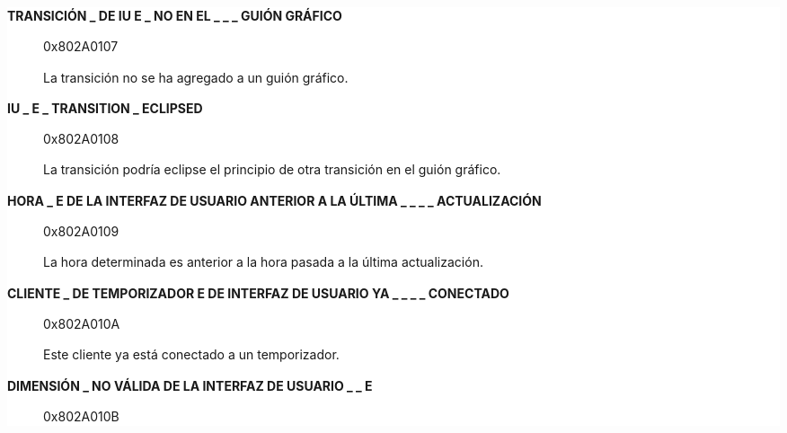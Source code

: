 <span id="UI_E_TRANSITION_NOT_IN_STORYBOARD"></span><span id="ui_e_transition_not_in_storyboard"></span>**TRANSICIÓN \_ DE IU E \_ NO EN EL \_ \_ \_ GUIÓN GRÁFICO**
</dt> <dd> <dl> <dt>

0x802A0107
</dt> <dt>



La transición no se ha agregado a un guión gráfico.


</dt> </dl> </dd> <dt>

<span id="UI_E_TRANSITION_ECLIPSED"></span><span id="ui_e_transition_eclipsed"></span>**IU \_ E \_ TRANSITION \_ ECLIPSED**
</dt> <dd> <dl> <dt>

0x802A0108
</dt> <dt>



La transición podría eclipse el principio de otra transición en el guión gráfico.


</dt> </dl> </dd> <dt>

<span id="UI_E_TIME_BEFORE_LAST_UPDATE"></span><span id="ui_e_time_before_last_update"></span>**HORA \_ E DE LA INTERFAZ DE USUARIO ANTERIOR A LA ÚLTIMA \_ \_ \_ \_ ACTUALIZACIÓN**
</dt> <dd> <dl> <dt>

0x802A0109
</dt> <dt>



La hora determinada es anterior a la hora pasada a la última actualización.


</dt> </dl> </dd> <dt>

<span id="UI_E_TIMER_CLIENT_ALREADY_CONNECTED"></span><span id="ui_e_timer_client_already_connected"></span>**CLIENTE \_ DE TEMPORIZADOR E DE INTERFAZ DE USUARIO YA \_ \_ \_ \_ CONECTADO**
</dt> <dd> <dl> <dt>

0x802A010A
</dt> <dt>



Este cliente ya está conectado a un temporizador.


</dt> </dl> </dd> <dt>

<span id="UI_E_INVALID_DIMENSION"></span><span id="ui_e_invalid_dimension"></span>**DIMENSIÓN \_ NO VÁLIDA DE LA INTERFAZ DE USUARIO \_ \_ E**
</dt> <dd> <dl> <dt>

0x802A010B
</dt> <dt>


